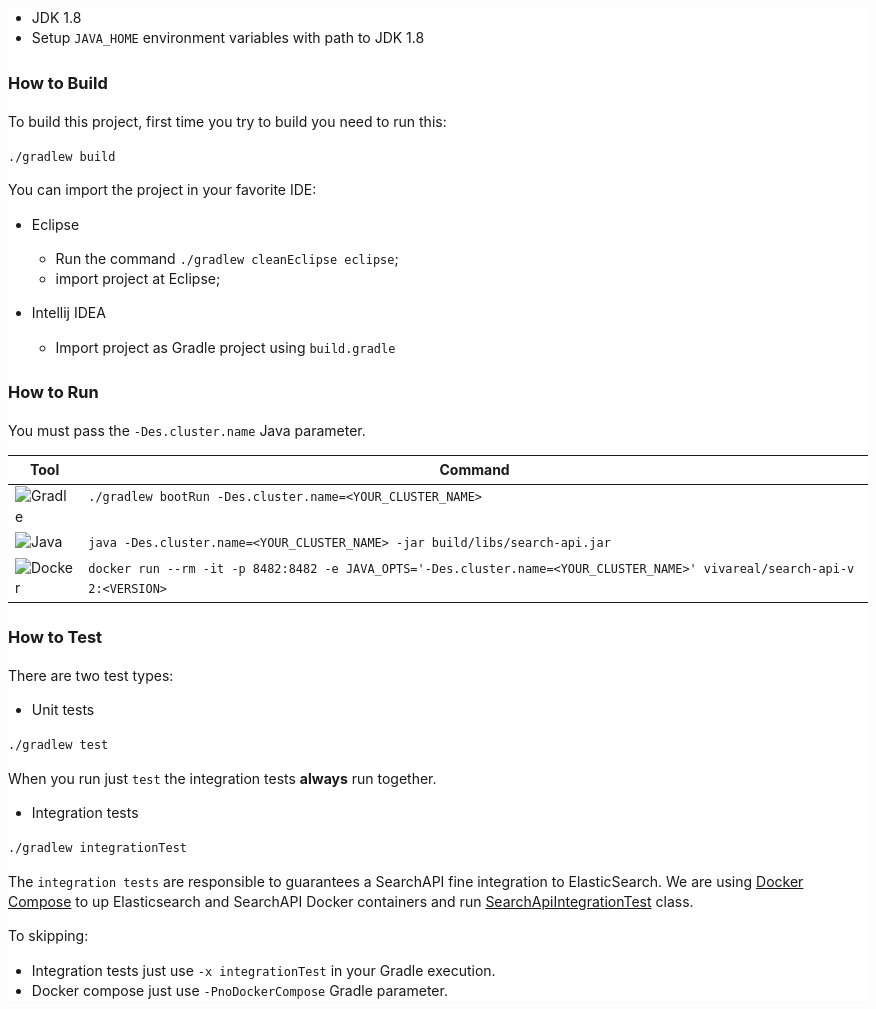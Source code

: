 - JDK 1.8
- Setup `JAVA_HOME` environment variables with path to JDK 1.8

### How to Build

To build this project, first time you try to build you need to run this:

```sh
./gradlew build
```

You can import the project in your favorite IDE:

- Eclipse
    - Run the command `./gradlew cleanEclipse eclipse`;
    - import project at Eclipse;

- Intellij IDEA
    - Import project as Gradle project using `build.gradle`

### How to Run

You must pass the `-Des.cluster.name` Java parameter.


Tool      | Command
--------- | -------
<img src="src/main/resources/static/gradle.png" alt="Gradle" width="75" />   | ```./gradlew bootRun -Des.cluster.name=<YOUR_CLUSTER_NAME>```
<img src="src/main/resources/static/java.png" alt="Java" width="75" />       | ```java -Des.cluster.name=<YOUR_CLUSTER_NAME> -jar build/libs/search-api.jar```
<img src="src/main/resources/static/docker.png" alt="Docker" width="75"/>    | ```docker run --rm -it -p 8482:8482 -e JAVA_OPTS='-Des.cluster.name=<YOUR_CLUSTER_NAME>' vivareal/search-api-v2:<VERSION>```

### How to Test

There are two test types:

- Unit tests

```sh
./gradlew test
```
When you run just `test` the integration tests **always** run together.

- Integration tests

```sh
./gradlew integrationTest
```

The `integration tests` are responsible to guarantees a SearchAPI fine integration to ElasticSearch. We are using [Docker Compose](https://github.com/VivaReal/search-api/blob/master/docker-compose.yml) to up Elasticsearch and SearchAPI Docker containers and run [SearchApiIntegrationTest](https://github.com/VivaReal/search-api/blob/master/src/integration-test/java/com/vivareal/search/api/itest/SearchApiIntegrationTest.java) class.

To skipping:
 - Integration tests just use `-x integrationTest` in your Gradle execution.
 - Docker compose just use `-PnoDockerCompose` Gradle parameter.
